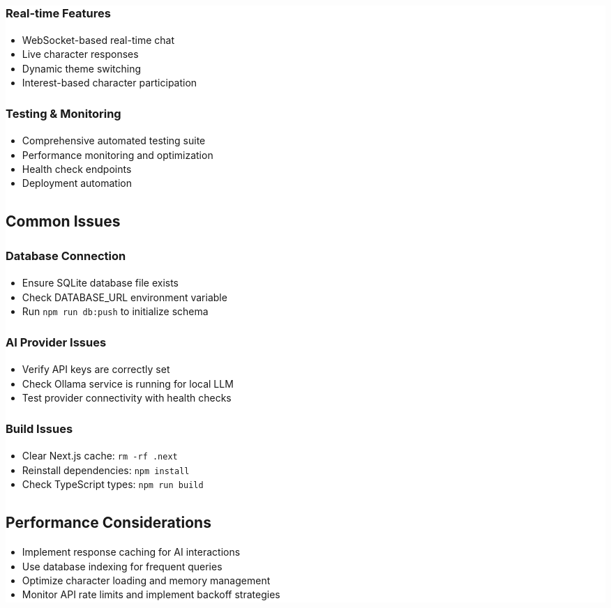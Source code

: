 ### Real-time Features
- WebSocket-based real-time chat
- Live character responses
- Dynamic theme switching
- Interest-based character participation

### Testing & Monitoring
- Comprehensive automated testing suite
- Performance monitoring and optimization
- Health check endpoints
- Deployment automation

## Common Issues

### Database Connection
- Ensure SQLite database file exists
- Check DATABASE_URL environment variable
- Run `npm run db:push` to initialize schema

### AI Provider Issues
- Verify API keys are correctly set
- Check Ollama service is running for local LLM
- Test provider connectivity with health checks

### Build Issues
- Clear Next.js cache: `rm -rf .next`
- Reinstall dependencies: `npm install`
- Check TypeScript types: `npm run build`

## Performance Considerations

- Implement response caching for AI interactions
- Use database indexing for frequent queries
- Optimize character loading and memory management
- Monitor API rate limits and implement backoff strategies